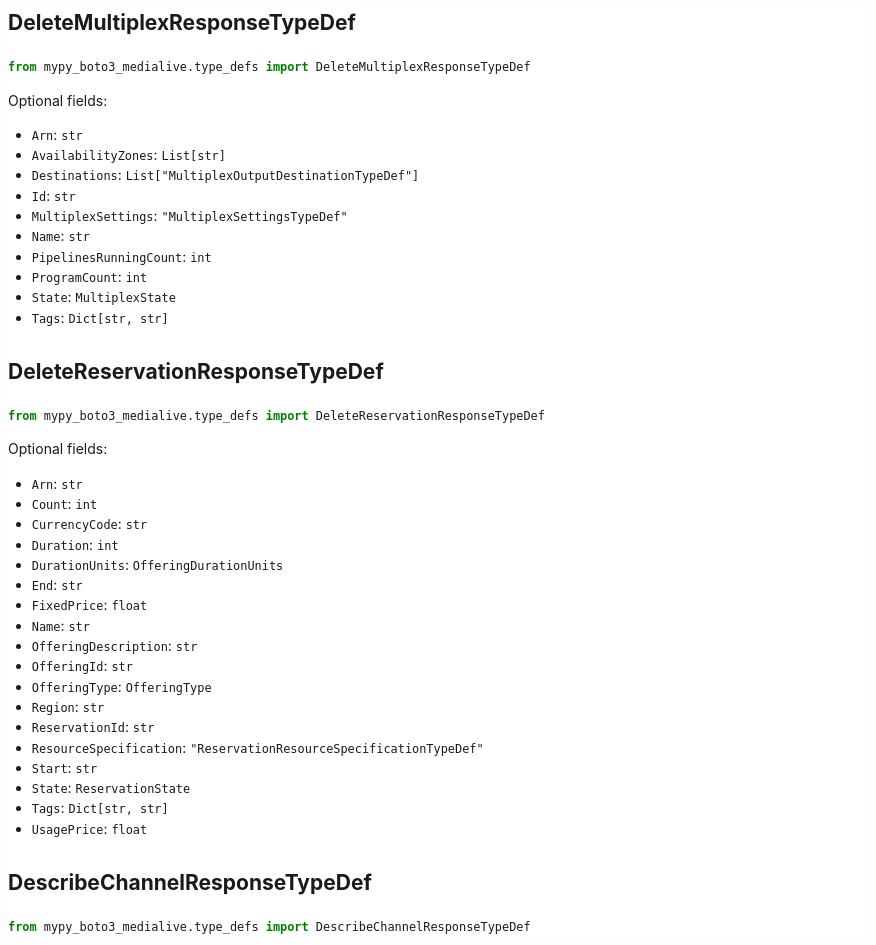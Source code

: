 
## DeleteMultiplexResponseTypeDef

```python
from mypy_boto3_medialive.type_defs import DeleteMultiplexResponseTypeDef
```




Optional fields:
- `Arn`: `str`
- `AvailabilityZones`: `List[str]`
- `Destinations`: `List["MultiplexOutputDestinationTypeDef"]`
- `Id`: `str`
- `MultiplexSettings`: `"MultiplexSettingsTypeDef"`
- `Name`: `str`
- `PipelinesRunningCount`: `int`
- `ProgramCount`: `int`
- `State`: `MultiplexState`
- `Tags`: `Dict[str, str]`


## DeleteReservationResponseTypeDef

```python
from mypy_boto3_medialive.type_defs import DeleteReservationResponseTypeDef
```




Optional fields:
- `Arn`: `str`
- `Count`: `int`
- `CurrencyCode`: `str`
- `Duration`: `int`
- `DurationUnits`: `OfferingDurationUnits`
- `End`: `str`
- `FixedPrice`: `float`
- `Name`: `str`
- `OfferingDescription`: `str`
- `OfferingId`: `str`
- `OfferingType`: `OfferingType`
- `Region`: `str`
- `ReservationId`: `str`
- `ResourceSpecification`: `"ReservationResourceSpecificationTypeDef"`
- `Start`: `str`
- `State`: `ReservationState`
- `Tags`: `Dict[str, str]`
- `UsagePrice`: `float`


## DescribeChannelResponseTypeDef

```python
from mypy_boto3_medialive.type_defs import DescribeChannelResponseTypeDef
```

